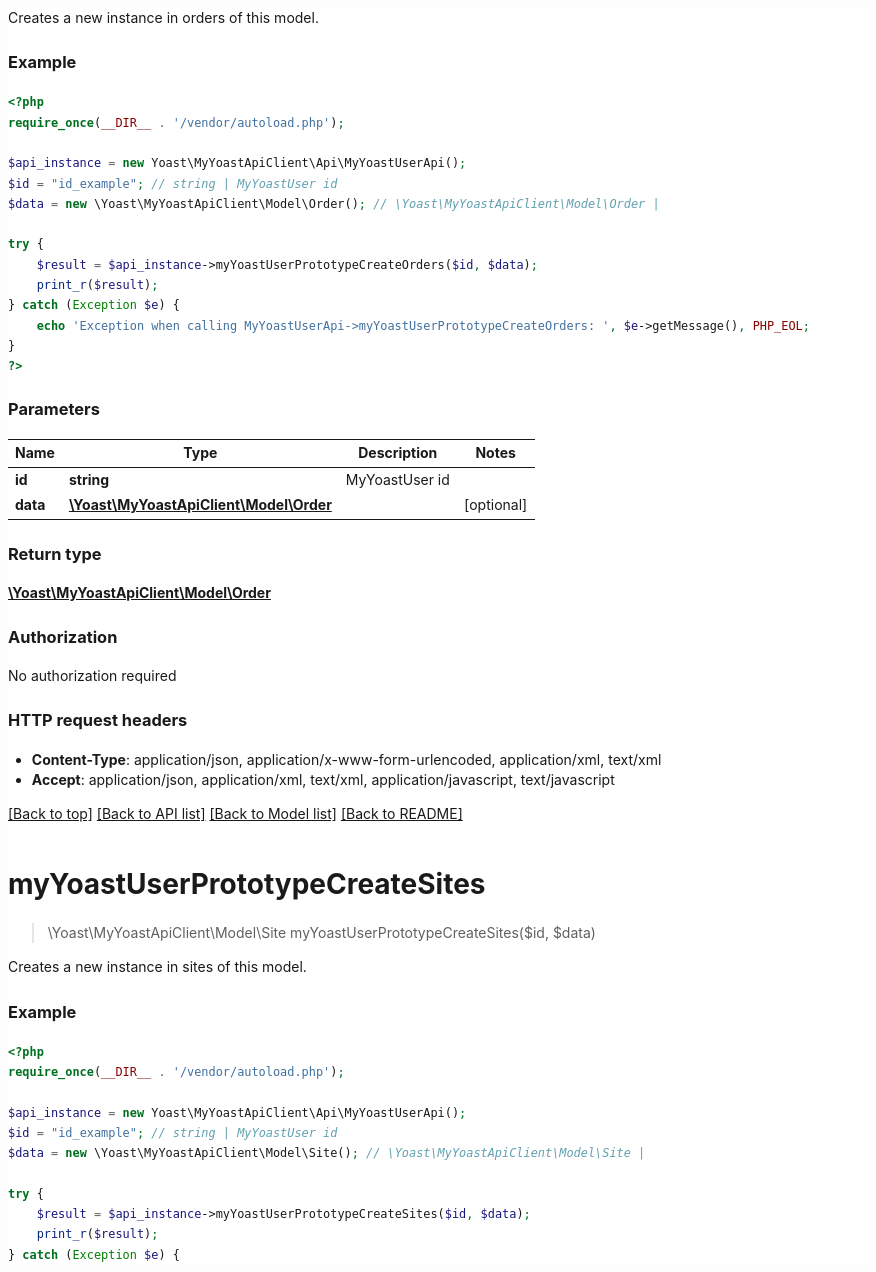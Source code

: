 Creates a new instance in orders of this model.

### Example
```php
<?php
require_once(__DIR__ . '/vendor/autoload.php');

$api_instance = new Yoast\MyYoastApiClient\Api\MyYoastUserApi();
$id = "id_example"; // string | MyYoastUser id
$data = new \Yoast\MyYoastApiClient\Model\Order(); // \Yoast\MyYoastApiClient\Model\Order | 

try {
    $result = $api_instance->myYoastUserPrototypeCreateOrders($id, $data);
    print_r($result);
} catch (Exception $e) {
    echo 'Exception when calling MyYoastUserApi->myYoastUserPrototypeCreateOrders: ', $e->getMessage(), PHP_EOL;
}
?>
```

### Parameters

Name | Type | Description  | Notes
------------- | ------------- | ------------- | -------------
 **id** | **string**| MyYoastUser id |
 **data** | [**\Yoast\MyYoastApiClient\Model\Order**](../Model/\Yoast\MyYoastApiClient\Model\Order.md)|  | [optional]

### Return type

[**\Yoast\MyYoastApiClient\Model\Order**](../Model/Order.md)

### Authorization

No authorization required

### HTTP request headers

 - **Content-Type**: application/json, application/x-www-form-urlencoded, application/xml, text/xml
 - **Accept**: application/json, application/xml, text/xml, application/javascript, text/javascript

[[Back to top]](#) [[Back to API list]](../../README.md#documentation-for-api-endpoints) [[Back to Model list]](../../README.md#documentation-for-models) [[Back to README]](../../README.md)

# **myYoastUserPrototypeCreateSites**
> \Yoast\MyYoastApiClient\Model\Site myYoastUserPrototypeCreateSites($id, $data)

Creates a new instance in sites of this model.

### Example
```php
<?php
require_once(__DIR__ . '/vendor/autoload.php');

$api_instance = new Yoast\MyYoastApiClient\Api\MyYoastUserApi();
$id = "id_example"; // string | MyYoastUser id
$data = new \Yoast\MyYoastApiClient\Model\Site(); // \Yoast\MyYoastApiClient\Model\Site | 

try {
    $result = $api_instance->myYoastUserPrototypeCreateSites($id, $data);
    print_r($result);
} catch (Exception $e) {
```
